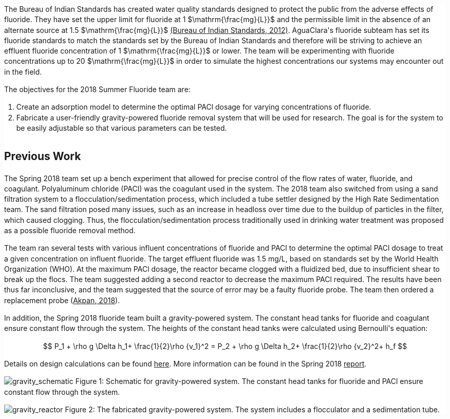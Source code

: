 The Bureau of Indian Standards has created water quality standards designed to protect the public from the adverse effects of fluoride. They have set the upper limit for fluoride at 1 $\mathrm{\frac{mg}{L}}$ and the permissible limit in the absence of an alternate source at 1.5 $\mathrm{\frac{mg}{L}}$ [(Bureau of Indian Standards, 2012)](http://archive.org/details/gov.in.is.10500.2012). AguaClara's fluoride subteam has set its fluoride standards to match the standards set by the Bureau of Indian Standards and therefore will be striving to achieve an effluent fluoride concentration of 1 $\mathrm{\frac{mg}{L}}$ or lower. The team will be experimenting with fluoride concentrations up to 20 $\mathrm{\frac{mg}{L}}$ in order to simulate the highest concentrations our systems may encounter out in the field.

The objectives for the 2018 Summer Fluoride team are:
1. Create an adsorption model to determine the optimal PACl dosage for varying concentrations of fluoride.
2. Fabricate a user-friendly gravity-powered fluoride removal system that will be used for research. The goal is for the system to be easily adjustable so that various parameters can be tested.


## Previous Work

The Spring 2018 team set up a bench experiment that allowed for precise control of the flow rates of water, fluoride, and coagulant. Polyaluminum chloride (PACl) was the coagulant used in the system. The 2018 team also switched from using a sand filtration system to a flocculation/sedimentation process, which included a tube settler designed by the High Rate Sedimentation team. The sand filtration posed many issues, such as an increase in headloss over time due to the buildup of particles in the filter, which caused clogging. Thus, the flocculation/sedimentation process traditionally used in drinking water treatment was proposed as a possible fluoride removal method.

The team ran several tests with various influent concentrations of fluoride and PACl to determine the optimal PACl dosage to treat a given concentration on influent fluoride. The target effluent fluoride was 1.5 mg/L, based on standards set by the World Health Organization (WHO). At the maximum PACl dosage, the reactor became clogged with a fluidized bed, due to insufficient shear to break up the flocs. The team suggested adding a second reactor to decrease the maximum PACl required. The results have been thus far inconclusive, and the team suggested that the source of error may be a faulty fluoride probe. The team then ordered a replacement probe ([Akpan, 2018](https://github.com/AguaClara/fluoride/blob/master/FluorideReportSp18.md)).

In addition, the Spring 2018 fluoride team built a gravity-powered system. The constant head tanks for fluoride and coagulant ensure constant flow through the system. The heights of the constant head tanks were calculated using Bernoulli's equation:

$$ P_1 + \rho g \Delta h_1+ \frac{1}{2}\rho {v_1}^2 = P_2 + \rho g \Delta h_2+ \frac{1}{2}\rho {v_2}^2+ h_f $$

Details on design calculations can be found [here](https://github.com/AguaClara/fluoride/blob/master/Gravity%20Reactor.md). More information can be found in the Spring 2018 [report](https://github.com/AguaClara/fluoride/blob/master/FluorideReportSp18.md).

![gravity_schematic](https://github.com/AguaClara/Fluoride-Auto/blob/master/Summer%202018/fluoride%20report/Gravity%20Powered%20Reactor%20(2).jpg)
Figure 1: Schematic for gravity-powered system. The constant head tanks for fluoride and PACl ensure constant flow through the system.

![gravity_reactor](https://github.com/AguaClara/Fluoride-Auto/blob/master/Summer%202018/fluoride%20report/labeledGravSystem.PNG)
Figure 2: The fabricated gravity-powered system. The system includes a flocculator and a sedimentation tube.
